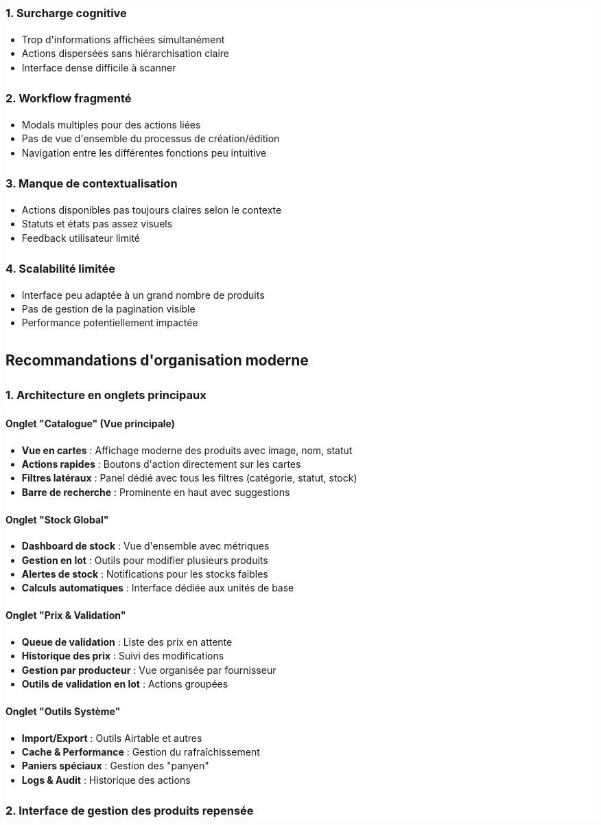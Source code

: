 ### 1. Surcharge cognitive
- Trop d'informations affichées simultanément
- Actions dispersées sans hiérarchisation claire
- Interface dense difficile à scanner

### 2. Workflow fragmenté
- Modals multiples pour des actions liées
- Pas de vue d'ensemble du processus de création/édition
- Navigation entre les différentes fonctions peu intuitive

### 3. Manque de contextualisation
- Actions disponibles pas toujours claires selon le contexte
- Statuts et états pas assez visuels
- Feedback utilisateur limité

### 4. Scalabilité limitée
- Interface peu adaptée à un grand nombre de produits
- Pas de gestion de la pagination visible
- Performance potentiellement impactée

## Recommandations d'organisation moderne

### 1. Architecture en onglets principaux

#### **Onglet "Catalogue"** (Vue principale)
- **Vue en cartes** : Affichage moderne des produits avec image, nom, statut
- **Actions rapides** : Boutons d'action directement sur les cartes
- **Filtres latéraux** : Panel dédié avec tous les filtres (catégorie, statut, stock)
- **Barre de recherche** : Prominente en haut avec suggestions

#### **Onglet "Stock Global"**
- **Dashboard de stock** : Vue d'ensemble avec métriques
- **Gestion en lot** : Outils pour modifier plusieurs produits
- **Alertes de stock** : Notifications pour les stocks faibles
- **Calculs automatiques** : Interface dédiée aux unités de base

#### **Onglet "Prix & Validation"**
- **Queue de validation** : Liste des prix en attente
- **Historique des prix** : Suivi des modifications
- **Gestion par producteur** : Vue organisée par fournisseur
- **Outils de validation en lot** : Actions groupées

#### **Onglet "Outils Système"**
- **Import/Export** : Outils Airtable et autres
- **Cache & Performance** : Gestion du rafraîchissement
- **Paniers spéciaux** : Gestion des "panyen"
- **Logs & Audit** : Historique des actions

### 2. Interface de gestion des produits repensée

